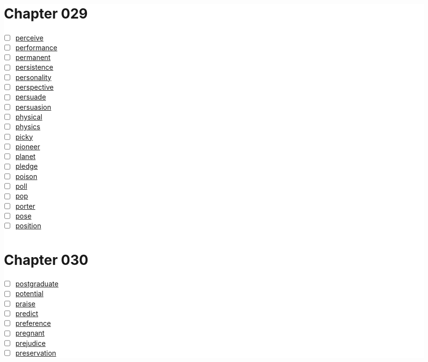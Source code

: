 
# Chapter 029

- [ ] [perceive](https://github.com/Tdahuyou/yuque-public/blob/qwerty-learner-tools/dict/CET4_1/perceive.md)
- [ ] [performance](https://github.com/Tdahuyou/yuque-public/blob/qwerty-learner-tools/dict/CET4_1/performance.md)
- [ ] [permanent](https://github.com/Tdahuyou/yuque-public/blob/qwerty-learner-tools/dict/CET4_1/permanent.md)
- [ ] [persistence](https://github.com/Tdahuyou/yuque-public/blob/qwerty-learner-tools/dict/CET4_1/persistence.md)
- [ ] [personality](https://github.com/Tdahuyou/yuque-public/blob/qwerty-learner-tools/dict/CET4_1/personality.md)
- [ ] [perspective](https://github.com/Tdahuyou/yuque-public/blob/qwerty-learner-tools/dict/CET4_1/perspective.md)
- [ ] [persuade](https://github.com/Tdahuyou/yuque-public/blob/qwerty-learner-tools/dict/CET4_1/persuade.md)
- [ ] [persuasion](https://github.com/Tdahuyou/yuque-public/blob/qwerty-learner-tools/dict/CET4_1/persuasion.md)
- [ ] [physical](https://github.com/Tdahuyou/yuque-public/blob/qwerty-learner-tools/dict/CET4_1/physical.md)
- [ ] [physics](https://github.com/Tdahuyou/yuque-public/blob/qwerty-learner-tools/dict/CET4_1/physics.md)
- [ ] [picky](https://github.com/Tdahuyou/yuque-public/blob/qwerty-learner-tools/dict/CET4_1/picky.md)
- [ ] [pioneer](https://github.com/Tdahuyou/yuque-public/blob/qwerty-learner-tools/dict/CET4_1/pioneer.md)
- [ ] [planet](https://github.com/Tdahuyou/yuque-public/blob/qwerty-learner-tools/dict/CET4_1/planet.md)
- [ ] [pledge](https://github.com/Tdahuyou/yuque-public/blob/qwerty-learner-tools/dict/CET4_1/pledge.md)
- [ ] [poison](https://github.com/Tdahuyou/yuque-public/blob/qwerty-learner-tools/dict/CET4_1/poison.md)
- [ ] [poll](https://github.com/Tdahuyou/yuque-public/blob/qwerty-learner-tools/dict/CET4_1/poll.md)
- [ ] [pop](https://github.com/Tdahuyou/yuque-public/blob/qwerty-learner-tools/dict/CET4_1/pop.md)
- [ ] [porter](https://github.com/Tdahuyou/yuque-public/blob/qwerty-learner-tools/dict/CET4_1/porter.md)
- [ ] [pose](https://github.com/Tdahuyou/yuque-public/blob/qwerty-learner-tools/dict/CET4_1/pose.md)
- [ ] [position](https://github.com/Tdahuyou/yuque-public/blob/qwerty-learner-tools/dict/CET4_1/position.md)

# Chapter 030

- [ ] [postgraduate](https://github.com/Tdahuyou/yuque-public/blob/qwerty-learner-tools/dict/CET4_1/postgraduate.md)
- [ ] [potential](https://github.com/Tdahuyou/yuque-public/blob/qwerty-learner-tools/dict/CET4_1/potential.md)
- [ ] [praise](https://github.com/Tdahuyou/yuque-public/blob/qwerty-learner-tools/dict/CET4_1/praise.md)
- [ ] [predict](https://github.com/Tdahuyou/yuque-public/blob/qwerty-learner-tools/dict/CET4_1/predict.md)
- [ ] [preference](https://github.com/Tdahuyou/yuque-public/blob/qwerty-learner-tools/dict/CET4_1/preference.md)
- [ ] [pregnant](https://github.com/Tdahuyou/yuque-public/blob/qwerty-learner-tools/dict/CET4_1/pregnant.md)
- [ ] [prejudice](https://github.com/Tdahuyou/yuque-public/blob/qwerty-learner-tools/dict/CET4_1/prejudice.md)
- [ ] [preservation](https://github.com/Tdahuyou/yuque-public/blob/qwerty-learner-tools/dict/CET4_1/preservation.md)